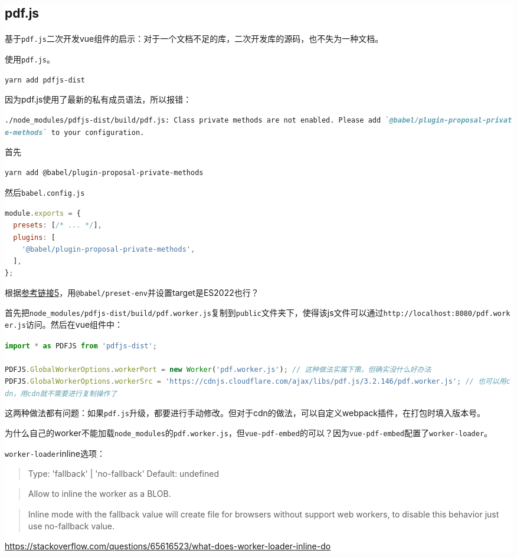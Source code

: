 ## pdf.js
基于`pdf.js`二次开发vue组件的启示：对于一个文档不足的库，二次开发库的源码，也不失为一种文档。

使用`pdf.js`。

```bash
yarn add pdfjs-dist
```

因为pdf.js使用了最新的私有成员语法，所以报错：
```markdown
./node_modules/pdfjs-dist/build/pdf.js: Class private methods are not enabled. Please add `@babel/plugin-proposal-private-methods` to your configuration.
```

首先
```bash
yarn add @babel/plugin-proposal-private-methods
```

然后`babel.config.js`
```js
module.exports = {
  presets: [/* ... */],
  plugins: [
    '@babel/plugin-proposal-private-methods',
  ],
};
```

根据[参考链接5](https://stackoverflow.com/questions/68686444/how-to-enable-private-method-syntax-proposal-in-react-app)，用`@babel/preset-env`并设置target是ES2022也行？

首先把`node_modules/pdfjs-dist/build/pdf.worker.js`复制到`public`文件夹下，使得该js文件可以通过`http://localhost:8080/pdf.worker.js`访问。然后在vue组件中：

```js
import * as PDFJS from 'pdfjs-dist';

PDFJS.GlobalWorkerOptions.workerPort = new Worker('pdf.worker.js'); // 这种做法实属下策，但确实没什么好办法
PDFJS.GlobalWorkerOptions.workerSrc = 'https://cdnjs.cloudflare.com/ajax/libs/pdf.js/3.2.146/pdf.worker.js'; // 也可以用cdn，用cdn就不需要进行复制操作了
```

这两种做法都有问题：如果`pdf.js`升级，都要进行手动修改。但对于cdn的做法，可以自定义webpack插件，在打包时填入版本号。

为什么自己的worker不能加载`node_modules`的`pdf.worker.js`，但`vue-pdf-embed`的可以？因为`vue-pdf-embed`配置了`worker-loader`。

`worker-loader`inline选项：

> Type: 'fallback' | 'no-fallback' Default: undefined

> Allow to inline the worker as a BLOB.

> Inline mode with the fallback value will create file for browsers without support web workers, to disable this behavior just use no-fallback value.

https://stackoverflow.com/questions/65616523/what-does-worker-loader-inline-do
